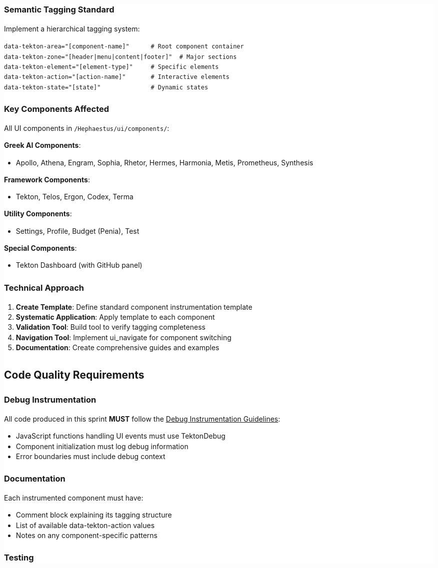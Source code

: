### Semantic Tagging Standard

Implement a hierarchical tagging system:

```
data-tekton-area="[component-name]"      # Root component container
data-tekton-zone="[header|menu|content|footer]"  # Major sections
data-tekton-element="[element-type]"     # Specific elements
data-tekton-action="[action-name]"       # Interactive elements
data-tekton-state="[state]"              # Dynamic states
```

### Key Components Affected

All UI components in `/Hephaestus/ui/components/`:

**Greek AI Components**:
- Apollo, Athena, Engram, Sophia, Rhetor, Hermes, Harmonia, Metis, Prometheus, Synthesis

**Framework Components**:
- Tekton, Telos, Ergon, Codex, Terma

**Utility Components**:
- Settings, Profile, Budget (Penia), Test

**Special Components**:
- Tekton Dashboard (with GitHub panel)

### Technical Approach

1. **Create Template**: Define standard component instrumentation template
2. **Systematic Application**: Apply template to each component
3. **Validation Tool**: Build tool to verify tagging completeness
4. **Navigation Tool**: Implement ui_navigate for component switching
5. **Documentation**: Create comprehensive guides and examples

## Code Quality Requirements

### Debug Instrumentation

All code produced in this sprint **MUST** follow the [Debug Instrumentation Guidelines](/MetaData/TektonDocumentation/DeveloperGuides/Debugging/DebuggingInstrumentation.md):

- JavaScript functions handling UI events must use TektonDebug
- Component initialization must log debug information
- Error boundaries must include debug context

### Documentation

Each instrumented component must have:
- Comment block explaining its tagging structure
- List of available data-tekton-action values
- Notes on any component-specific patterns

### Testing
